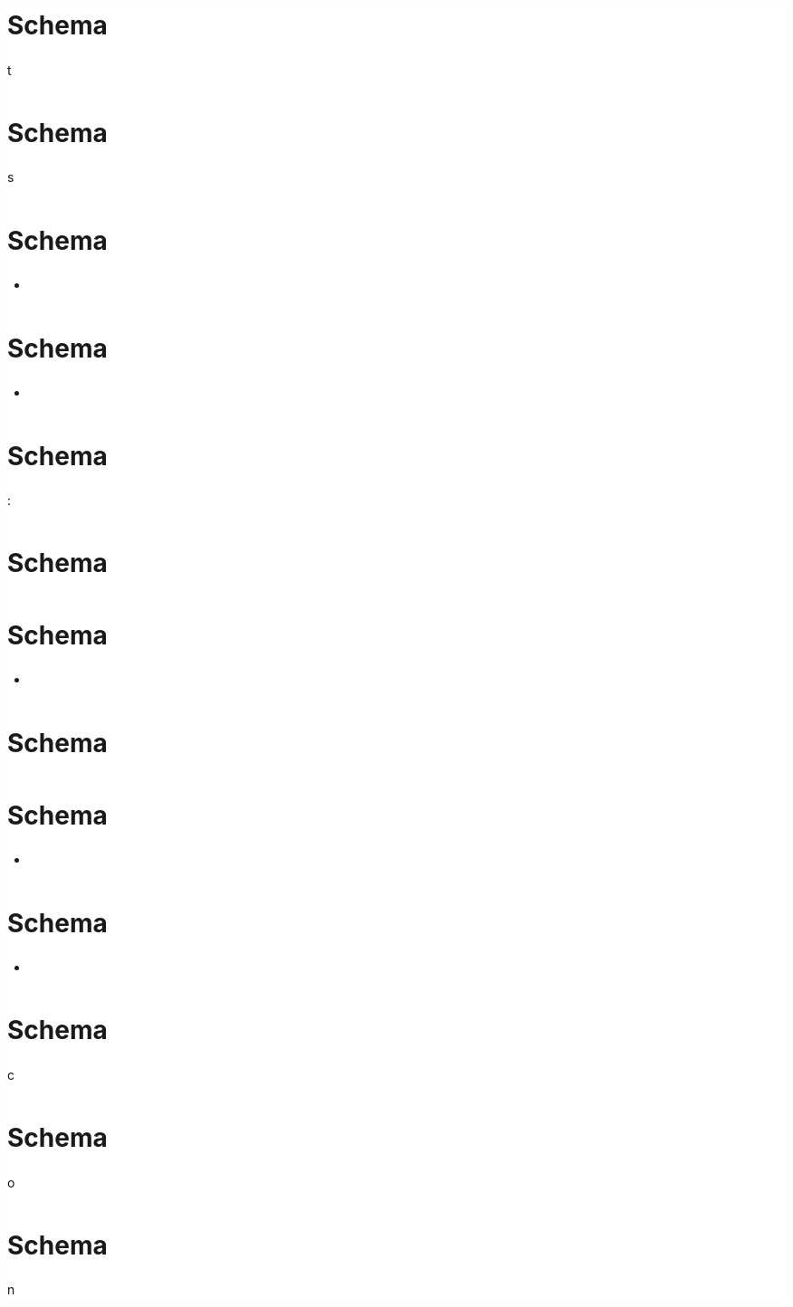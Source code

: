  # Schema 
t

 # Schema 
s

 # Schema 
*

 # Schema 
*

 # Schema 
:

 # Schema 



 # Schema 
-

 # Schema 
 

 # Schema 
*

 # Schema 
*

 # Schema 
c

 # Schema 
o

 # Schema 
n
